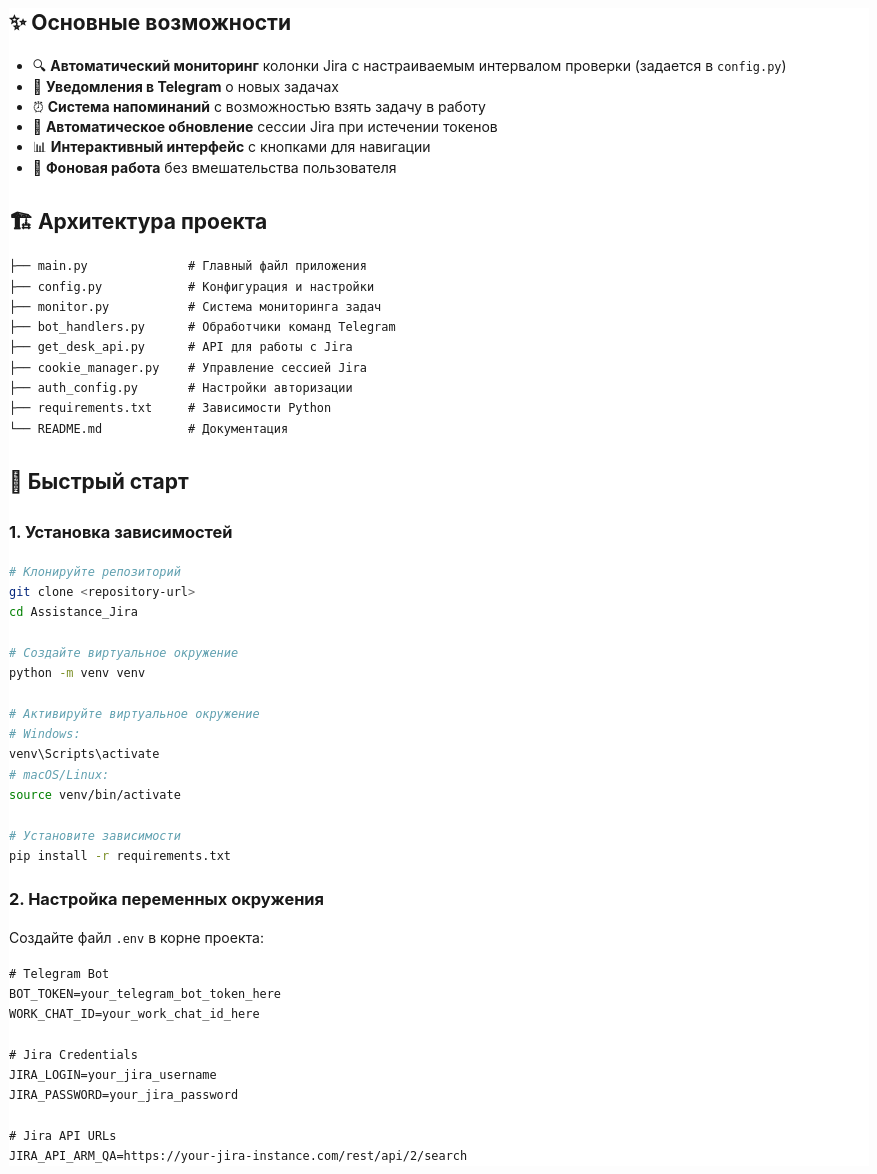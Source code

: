 ## ✨ Основные возможности

* 🔍 **Автоматический мониторинг** колонки Jira с настраиваемым интервалом проверки (задается в `config.py`)
* 📱 **Уведомления в Telegram** о новых задачах
* ⏰ **Система напоминаний** с возможностью взять задачу в работу
* 🔐 **Автоматическое обновление** сессии Jira при истечении токенов
* 📊 **Интерактивный интерфейс** с кнопками для навигации
* 🚀 **Фоновая работа** без вмешательства пользователя

## 🏗️ Архитектура проекта

```
├── main.py              # Главный файл приложения
├── config.py            # Конфигурация и настройки
├── monitor.py           # Система мониторинга задач
├── bot_handlers.py      # Обработчики команд Telegram
├── get_desk_api.py      # API для работы с Jira
├── cookie_manager.py    # Управление сессией Jira
├── auth_config.py       # Настройки авторизации
├── requirements.txt     # Зависимости Python
└── README.md            # Документация
```

## 🚀 Быстрый старт

### 1. Установка зависимостей

```bash
# Клонируйте репозиторий
git clone <repository-url>
cd Assistance_Jira

# Создайте виртуальное окружение
python -m venv venv

# Активируйте виртуальное окружение
# Windows:
venv\Scripts\activate
# macOS/Linux:
source venv/bin/activate

# Установите зависимости
pip install -r requirements.txt
```

### 2. Настройка переменных окружения

Создайте файл `.env` в корне проекта:

```env
# Telegram Bot
BOT_TOKEN=your_telegram_bot_token_here
WORK_CHAT_ID=your_work_chat_id_here

# Jira Credentials
JIRA_LOGIN=your_jira_username
JIRA_PASSWORD=your_jira_password

# Jira API URLs
JIRA_API_ARM_QA=https://your-jira-instance.com/rest/api/2/search
```
